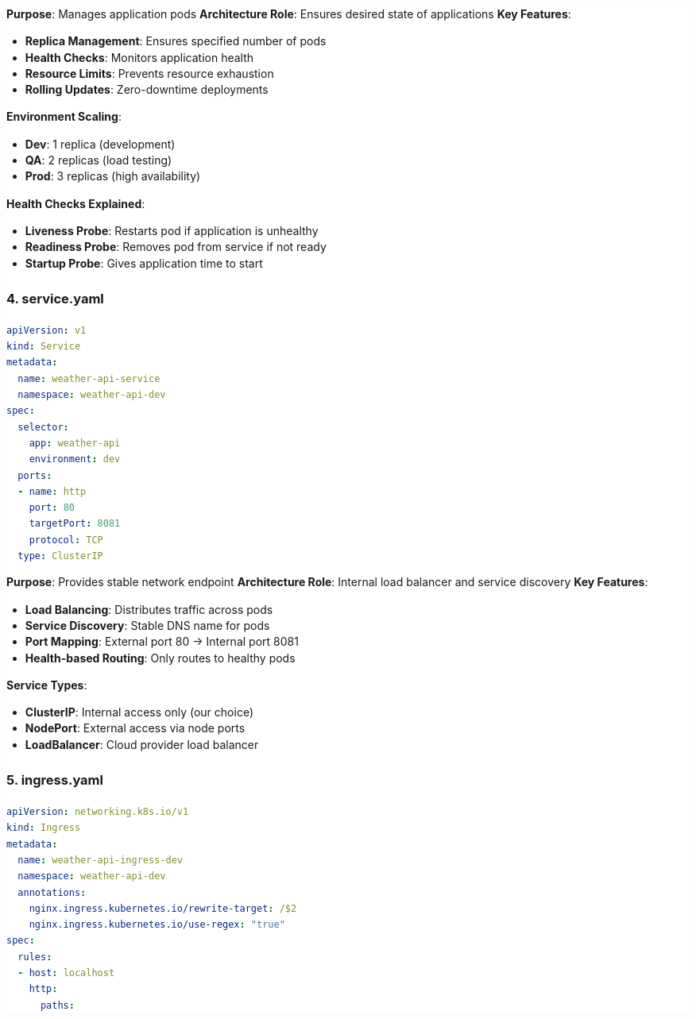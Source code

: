 **Purpose**: Manages application pods
**Architecture Role**: Ensures desired state of applications
**Key Features**:
- **Replica Management**: Ensures specified number of pods
- **Health Checks**: Monitors application health
- **Resource Limits**: Prevents resource exhaustion
- **Rolling Updates**: Zero-downtime deployments

**Environment Scaling**:
- **Dev**: 1 replica (development)
- **QA**: 2 replicas (load testing)
- **Prod**: 3 replicas (high availability)

**Health Checks Explained**:
- **Liveness Probe**: Restarts pod if application is unhealthy
- **Readiness Probe**: Removes pod from service if not ready
- **Startup Probe**: Gives application time to start

### 4. service.yaml
```yaml
apiVersion: v1
kind: Service
metadata:
  name: weather-api-service
  namespace: weather-api-dev
spec:
  selector:
    app: weather-api
    environment: dev
  ports:
  - name: http
    port: 80
    targetPort: 8081
    protocol: TCP
  type: ClusterIP
```

**Purpose**: Provides stable network endpoint
**Architecture Role**: Internal load balancer and service discovery
**Key Features**:
- **Load Balancing**: Distributes traffic across pods
- **Service Discovery**: Stable DNS name for pods
- **Port Mapping**: External port 80 → Internal port 8081
- **Health-based Routing**: Only routes to healthy pods

**Service Types**:
- **ClusterIP**: Internal access only (our choice)
- **NodePort**: External access via node ports
- **LoadBalancer**: Cloud provider load balancer

### 5. ingress.yaml
```yaml
apiVersion: networking.k8s.io/v1
kind: Ingress
metadata:
  name: weather-api-ingress-dev
  namespace: weather-api-dev
  annotations:
    nginx.ingress.kubernetes.io/rewrite-target: /$2
    nginx.ingress.kubernetes.io/use-regex: "true"
spec:
  rules:
  - host: localhost
    http:
      paths:
```